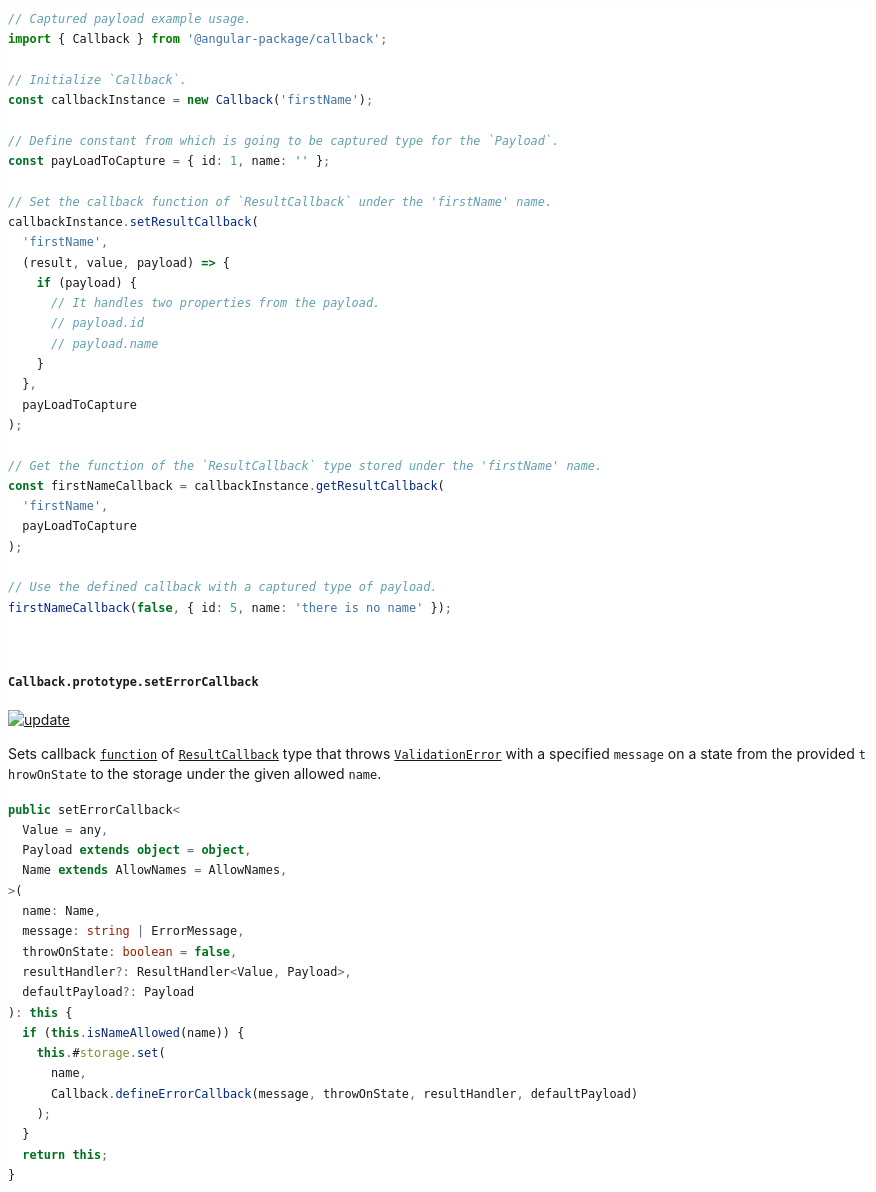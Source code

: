 
```typescript
// Captured payload example usage.
import { Callback } from '@angular-package/callback';

// Initialize `Callback`.
const callbackInstance = new Callback('firstName');

// Define constant from which is going to be captured type for the `Payload`.
const payLoadToCapture = { id: 1, name: '' };

// Set the callback function of `ResultCallback` under the 'firstName' name.
callbackInstance.setResultCallback(
  'firstName',
  (result, value, payload) => {
    if (payload) {
      // It handles two properties from the payload.
      // payload.id
      // payload.name
    }
  },
  payLoadToCapture
);

// Get the function of the `ResultCallback` type stored under the 'firstName' name.
const firstNameCallback = callbackInstance.getResultCallback(
  'firstName',
  payLoadToCapture
);

// Use the defined callback with a captured type of payload.
firstNameCallback(false, { id: 5, name: 'there is no name' });
```

<br>

#### `Callback.prototype.setErrorCallback`

[![update]][callback-github-changelog]

Sets callback [`function`][js-function] of [`ResultCallback`][package-type-resultcallback] type that throws [`ValidationError`][error-validationerror] with a specified `message` on a state from the provided `throwOnState` to the storage under the given allowed `name`.

```typescript
public setErrorCallback<
  Value = any,
  Payload extends object = object,
  Name extends AllowNames = AllowNames,
>(
  name: Name,
  message: string | ErrorMessage,
  throwOnState: boolean = false,
  resultHandler?: ResultHandler<Value, Payload>,
  defaultPayload?: Payload
): this {
  if (this.isNameAllowed(name)) {
    this.#storage.set(
      name,
      Callback.defineErrorCallback(message, throwOnState, resultHandler, defaultPayload)
    );
  }
  return this;
}
```


[callback-getforeachcallback]: #callbackprototypegetforeachcallback
[callback-getresultcallback]: #callbackprototypegetresultcallback
[callback-seterrorcallback]: #callbackprototypeseterrorcallback
[callback-setforeachcallback]: #callbackprototypesetforeachcallback
[callback-setresultcallback]: #callbackprototypesetresultcallback
[github-badge-sponsor]: https://img.shields.io/static/v1?label=Sponsor&message=%E2%9D%A4&logo=GitHub&link=https://github.com/sponsors/angular-package
[github-sponsor-link]: https://github.com/sponsors/angular-package
[patreon-badge]: https://img.shields.io/endpoint.svg?url=https%3A%2F%2Fshieldsio-patreon.vercel.app%2Fapi%3Fusername%3Dsciborrudnicki%26type%3Dpatrons&style=flat
[patreon-link]: https://patreon.com/sciborrudnicki
[angulario]: https://angular.io
[skeleton]: https://github.com/angular-package/skeleton
[experimental]: https://img.shields.io/badge/-experimental-orange
[fix]: https://img.shields.io/badge/-fix-red
[new]: https://img.shields.io/badge/-new-green
[update]: https://img.shields.io/badge/-update-red
[git-semver]: http://semver.org/
[git-commit-angular]: https://gist.github.com/stephenparish/9941e89d80e2bc58a153
[git-commit-karma]: http://karma-runner.github.io/0.10/dev/git-commit-msg.html
[git-commit-conventional]: https://www.conventionalcommits.org/en/v1.0.0/
  [callback-badge-issues]: https://img.shields.io/github/issues/angular-package/callback
  [callback-badge-forks]: https://img.shields.io/github/forks/angular-package/callback
  [callback-badge-stars]: https://img.shields.io/github/stars/angular-package/callback
  [callback-badge-license]: https://img.shields.io/github/license/angular-package/callback
  [callback-issues]: https://github.com/angular-package/callback/issues
  [callback-forks]: https://github.com/angular-package/callback/network
  [callback-license]: https://github.com/angular-package/callback/blob/master/LICENSE
  [callback-stars]: https://github.com/angular-package/callback/stargazers
  [callback-npm-badge-svg]: https://badge.fury.io/js/%40angular-package%2Fcallback.svg
  [callback-npm-badge-png]: https://badge.fury.io/js/%40angular-package%2Fcallback.png
  [callback-npm-badge]: https://badge.fury.io/js/%40angular-package%2Fcallback
  [callback-npm-readme]: https://www.npmjs.com/package/@angular-package/callback#readme
  [callback-github-readme]: https://github.com/angular-package/callback#readme
  [callback-github-changelog]: https://github.com/angular-package/callback/blob/main/CHANGELOG.md
  [cd-npm-badge-svg]: https://badge.fury.io/js/%40angular-package%2Fchange-detection.svg
  [cd-npm-badge-png]: https://badge.fury.io/js/%40angular-package%2Fchange-detection.png
  [cd-npm-badge]: https://badge.fury.io/js/%40angular-package%2Fchange-detection
  [cd-npm-readme]: https://www.npmjs.com/package/@angular-package/change-detection#readme
  [cd-github-readme]: https://github.com/angular-package/change-detection#readme
  [cl-npm-badge-svg]: https://badge.fury.io/js/%40angular-package%2Fcomponent-loader.svg
  [cl-npm-badge-png]: https://badge.fury.io/js/%40angular-package%2Fcomponent-loader.png
  [cl-npm-badge]: https://badge.fury.io/js/%40angular-package%2Fcomponent-loader
  [cl-npm-readme]: https://www.npmjs.com/package/@angular-package/component-loader#readme
  [cl-github-readme]: https://github.com/angular-package/component-loader#readme
  [core-npm-badge-svg]: https://badge.fury.io/js/%40angular-package%2Fcore.svg
  [core-npm-badge-png]: https://badge.fury.io/js/%40angular-package%2Fcore.png
  [core-npm-badge]: https://badge.fury.io/js/%40angular-package%2Fcore
  [core-npm-readme]: https://www.npmjs.com/package/@angular-package/core#readme
  [core-github-readme]: https://github.com/angular-package/core#readme
  [error-npm-badge-svg]: https://badge.fury.io/js/%40angular-package%2Ferror.svg
  [error-npm-badge-png]: https://badge.fury.io/js/%40angular-package%2Ferror.png
  [error-npm-badge]: https://badge.fury.io/js/%40angular-package%2Ferror
  [error-npm-readme]: https://www.npmjs.com/package/@angular-package/error#readme
  [error-github-readme]: https://github.com/angular-package/error#readme
  [error-validationerror]: https://github.com/angular-package/error#validationerror
  [prism-npm-badge-svg]: https://badge.fury.io/js/%40angular-package%2Fprism.svg
  [prism-npm-badge-png]: https://badge.fury.io/js/%40angular-package%2Fprism.png
  [prism-npm-badge]: https://badge.fury.io/js/%40angular-package%2Fprism
  [prism-npm-readme]: https://www.npmjs.com/package/@angular-package/prism#readme
  [prism-github-readme]: https://github.com/angular-package/prism#readme
  [property-npm-badge-svg]: https://badge.fury.io/js/%40angular-package%2Fproperty.svg
  [property-npm-badge-png]: https://badge.fury.io/js/%40angular-package%2Fproperty.png
  [property-npm-badge]: https://badge.fury.io/js/%40angular-package%2Fproperty
  [property-npm-readme]: https://www.npmjs.com/package/@angular-package/property#readme
  [property-github-readme]: https://github.com/angular-package/property#readme
  [reactive-npm-badge-svg]: https://badge.fury.io/js/%40angular-package%2Freactive.svg
  [reactive-npm-badge-png]: https://badge.fury.io/js/%40angular-package%2Freactive.png
  [reactive-npm-badge]: https://badge.fury.io/js/%40angular-package%2Freactive
  [reactive-npm-readme]: https://www.npmjs.com/package/@angular-package/reactive#readme
  [reactive-github-readme]: https://github.com/angular-package/reactive#readme
  [testing-npm-badge-svg]: https://badge.fury.io/js/%40angular-package%2Ftesting.svg
  [testing-npm-badge-png]: https://badge.fury.io/js/%40angular-package%2Ftesting.png
  [testing-npm-badge]: https://badge.fury.io/js/%40angular-package%2Ftesting
  [testing-npm-readme]: https://www.npmjs.com/package/@angular-package/testing#readme
  [testing-github-readme]: https://github.com/angular-package/testing#readme
  [type-npm-badge-svg]: https://badge.fury.io/js/%40angular-package%2Ftype.svg
  [type-npm-badge-png]: https://badge.fury.io/js/%40angular-package%2Ftype.png
  [type-npm-badge]: https://badge.fury.io/js/%40angular-package%2Ftype
  [type-npm-readme]: https://www.npmjs.com/package/@angular-package/type#readme
  [type-github-readme]: https://github.com/angular-package/type#readme
  [package-type-foreachcallback]: https://github.com/angular-package/type#foreachcallback
  [package-type-resultcallback]: https://github.com/angular-package/type#resultcallback
  [package-type-key]: https://github.com/angular-package/type#key
  [ui-npm-badge-svg]: https://badge.fury.io/js/%40angular-package%2Fui.svg
  [ui-npm-badge-svg]: https://badge.fury.io/js/%40angular-package%2Fui.svg
  [ui-npm-badge]: https://badge.fury.io/js/%40angular-package%2Fui
  [ui-npm-readme]: https://www.npmjs.com/package/@angular-package/ui#readme
  [ui-github-readme]: https://github.com/angular-package/ui#readme
[angular-component-factory-resolver]: https://angular.io/api/core/ComponentFactoryResolver
[angular-view-container-ref]: https://angular.io/api/core/ViewContainerRef
[jasmine-describe]: https://jasmine.github.io/api/3.8/global.html#describe
[jasmine-expect]: https://jasmine.github.io/api/3.8/global.html#expect
[jasmine-it]: https://jasmine.github.io/api/3.8/global.html#it
[js-array]: https://developer.mozilla.org/en-US/docs/Web/JavaScript/Reference/Global_Objects/Array
[js-array-every]: https://developer.mozilla.org/en-US/docs/Web/JavaScript/Reference/Global_Objects/Array/every
[js-array-some]: https://developer.mozilla.org/en-US/docs/Web/JavaScript/Reference/Global_Objects/Array/some
[js-bigint]: https://developer.mozilla.org/en-US/docs/Web/JavaScript/Reference/Global_Objects/BigInt
[js-bigintconstructor]: https://developer.mozilla.org/en-US/docs/Web/JavaScript/Reference/Global_Objects/BigInt/BigInt
[js-boolean]: https://developer.mozilla.org/en-US/docs/Web/JavaScript/Reference/Global_Objects/Boolean
[js-booleanconstructor]: https://developer.mozilla.org/en-US/docs/Web/JavaScript/Reference/Global_Objects/Boolean/Boolean
[js-classes]: https://developer.mozilla.org/en-US/docs/Web/JavaScript/Reference/Classes
[js-date]: https://developer.mozilla.org/en-US/docs/Web/JavaScript/Reference/Global_Objects/Date
[js-error]: https://developer.mozilla.org/en-US/docs/Web/JavaScript/Reference/Global_Objects/Error
[js-function]: https://developer.mozilla.org/en-US/docs/Web/JavaScript/Guide/Functions
[js-rest-parameter]: https://developer.mozilla.org/en-US/docs/Web/JavaScript/Reference/Functions/rest_parameters
[js-getter]: https://developer.mozilla.org/en-US/docs/Web/JavaScript/Reference/Functions/get
[js-object-getownpropertydescriptor]: https://developer.mozilla.org/en-US/docs/Web/JavaScript/Reference/Global_Objects/Object/getOwnPropertyDescriptor
[js-object-getOwnpropertydescriptors]: https://developer.mozilla.org/en-US/docs/Web/JavaScript/Reference/Global_Objects/Object/getOwnPropertyDescriptors
[js-setter]: https://developer.mozilla.org/en-US/docs/Web/JavaScript/Reference/Functions/set
[js-hasownproperty]: https://developer.mozilla.org/en-US/docs/Web/JavaScript/Reference/Global_Objects/Object/hasOwnProperty
[js-instanceof]: https://developer.mozilla.org/en-US/docs/Web/JavaScript/Reference/Operators/instanceof
[js-in-operator]: https://developer.mozilla.org/en-US/docs/Web/JavaScript/Reference/Operators/in
[js-map]: https://developer.mozilla.org/en-US/docs/Web/JavaScript/Reference/Global_Objects/Map
[js-null]: https://developer.mozilla.org/en-US/docs/Web/JavaScript/Reference/Global_Objects/null
[js-number]: https://developer.mozilla.org/en-US/docs/Web/JavaScript/Reference/Global_Objects/Number
[js-numberconstructor]: https://developer.mozilla.org/en-US/docs/Web/JavaScript/Reference/Global_Objects/Number/Number
[js-object]: https://developer.mozilla.org/en-US/docs/Web/JavaScript/Reference/Global_Objects/Object
[js-object-define-property]: https://developer.mozilla.org/en-US/docs/Web/JavaScript/Reference/Global_Objects/Object/defineProperty
[js-primitive]: https://developer.mozilla.org/en-US/docs/Glossary/Primitive
[js-promise]: https://developer.mozilla.org/en-US/docs/Web/JavaScript/Reference/Global_Objects/Promise
[js-rangeerror]: https://developer.mozilla.org/en-US/docs/Web/JavaScript/Reference/Global_Objects/RangeError
[js-referenceerror]: https://developer.mozilla.org/en-US/docs/Web/JavaScript/Reference/Global_Objects/ReferenceError
[js-regexp]: https://developer.mozilla.org/en-US/docs/Web/JavaScript/Reference/Global_Objects/RegExp
[js-set]: https://developer.mozilla.org/en-US/docs/Web/JavaScript/Reference/Global_Objects/Set
[js-storage]: https://developer.mozilla.org/en-US/docs/Web/API/Storage
[js-string]: https://developer.mozilla.org/en-US/docs/Web/JavaScript/Reference/Global_Objects/String
[js-stringconstructor]: https://developer.mozilla.org/en-US/docs/Web/JavaScript/Reference/Global_Objects/String/String
[js-symbol]: https://developer.mozilla.org/en-US/docs/Web/JavaScript/Reference/Global_Objects/Symbol
[js-symbolconstructor]: https://developer.mozilla.org/en-US/docs/Web/JavaScript/Reference/Global_Objects/Symbol/Symbol
[js-syntaxerror]: https://developer.mozilla.org/en-US/docs/Web/JavaScript/Reference/Global_Objects/SyntaxError
[js-typeerror]: https://developer.mozilla.org/en-US/docs/Web/JavaScript/Reference/Global_Objects/TypeError
[js-undefined]: https://developer.mozilla.org/en-US/docs/Web/JavaScript/Reference/Global_Objects/undefined
[js-urlerror]: https://developer.mozilla.org/en-US/docs/Web/JavaScript/Reference/Global_Objects/URIError
[js-weakset]: https://developer.mozilla.org/en-US/docs/Web/JavaScript/Reference/Global_Objects/WeakSet
[karma]: http://karma-runner.github.io/0.10/index.html
[prism-js]: https://prismjs.com/
[ts-any]: https://www.typescriptlang.org/docs/handbook/basic-types.html#any
[ts-boolean]: https://www.typescriptlang.org/docs/handbook/basic-types.html#boolean
[ts-classes]: https://www.typescriptlang.org/docs/handbook/2/classes.html
[ts-function]: https://www.typescriptlang.org/docs/handbook/2/functions.html
[ts-interface]: https://www.typescriptlang.org/docs/handbook/interfaces.html#our-first-interface
[ts-never]: https://www.typescriptlang.org/docs/handbook/basic-types.html#never
[ts-number]: https://www.typescriptlang.org/docs/handbook/basic-types.html#number
[ts-object]: https://www.typescriptlang.org/docs/handbook/basic-types.html#object
[ts-string]: https://www.typescriptlang.org/docs/handbook/basic-types.html#string
[ts-unknown]: https://www.typescriptlang.org/docs/handbook/basic-types.html#unknown